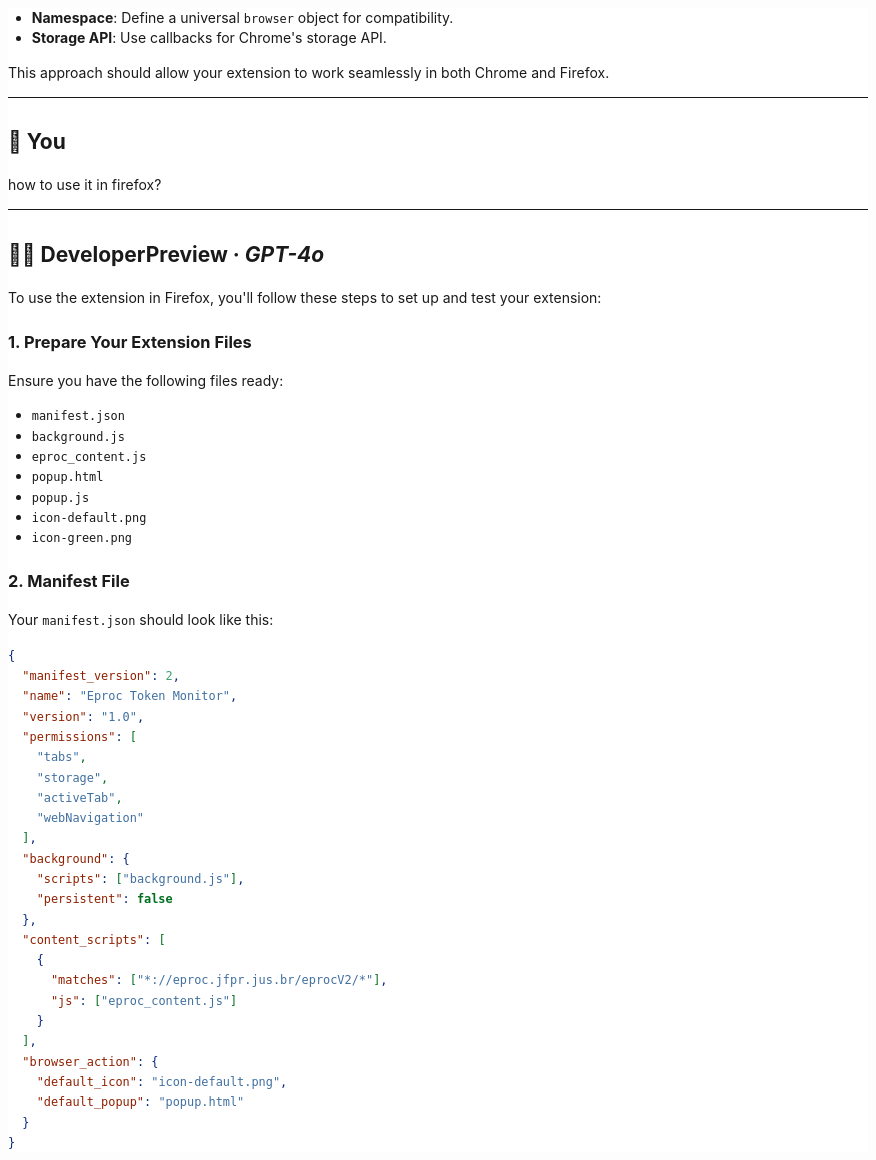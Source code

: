 - **Namespace**: Define a universal `browser` object for compatibility.
- **Storage API**: Use callbacks for Chrome's storage API.

This approach should allow your extension to work seamlessly in both Chrome and Firefox.

---

## 👤 You ##

how to use it in firefox? 

---

## 👨‍💻 DeveloperPreview · *GPT-4o* ##

To use the extension in Firefox, you'll follow these steps to set up and test your extension:

### 1. Prepare Your Extension Files

Ensure you have the following files ready:

- `manifest.json`
- `background.js`
- `eproc_content.js`
- `popup.html`
- `popup.js`
- `icon-default.png`
- `icon-green.png`

### 2. Manifest File

Your `manifest.json` should look like this:

```json
{
  "manifest_version": 2,
  "name": "Eproc Token Monitor",
  "version": "1.0",
  "permissions": [
    "tabs",
    "storage",
    "activeTab",
    "webNavigation"
  ],
  "background": {
    "scripts": ["background.js"],
    "persistent": false
  },
  "content_scripts": [
    {
      "matches": ["*://eproc.jfpr.jus.br/eprocV2/*"],
      "js": ["eproc_content.js"]
    }
  ],
  "browser_action": {
    "default_icon": "icon-default.png",
    "default_popup": "popup.html"
  }
}
```
